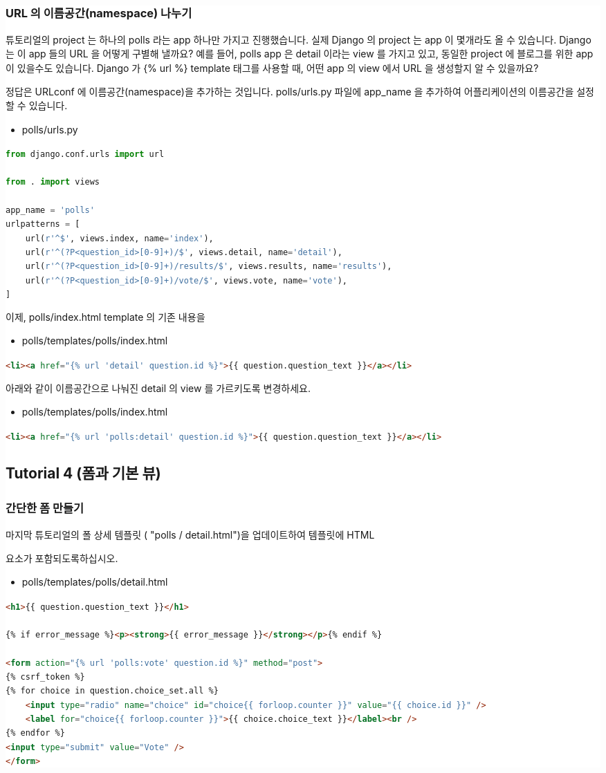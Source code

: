 ### URL 의 이름공간(namespace) 나누기

튜토리얼의 project 는 하나의 polls 라는 app 하나만 가지고 진행했습니다. 실제 Django 의 project 는 app 이 몇개라도 올 수 있습니다. Django 는 이 app 들의 URL 을 어떻게 구별해 낼까요? 예를 들어, polls app 은 detail 이라는 view 를 가지고 있고, 동일한 project 에 블로그를 위한 app 이 있을수도 있습니다. Django 가 {% url %} template 태그를 사용할 때, 어떤 app 의 view 에서 URL 을 생성할지 알 수 있을까요?

정답은 URLconf 에 이름공간(namespace)을 추가하는 것입니다. polls/urls.py 파일에 app_name 을 추가하여 어플리케이션의 이름공간을 설정할 수 있습니다.

- polls/urls.py

```python
from django.conf.urls import url

from . import views

app_name = 'polls'
urlpatterns = [
    url(r'^$', views.index, name='index'),
    url(r'^(?P<question_id>[0-9]+)/$', views.detail, name='detail'),
    url(r'^(?P<question_id>[0-9]+)/results/$', views.results, name='results'),
    url(r'^(?P<question_id>[0-9]+)/vote/$', views.vote, name='vote'),
]
```
이제, polls/index.html template 의 기존 내용을

- polls/templates/polls/index.html

```html
<li><a href="{% url 'detail' question.id %}">{{ question.question_text }}</a></li>
```
아래와 같이 이름공간으로 나눠진 detail 의 view 를 가르키도록 변경하세요.

- polls/templates/polls/index.html

```html
<li><a href="{% url 'polls:detail' question.id %}">{{ question.question_text }}</a></li>
```

## Tutorial 4 (폼과 기본 뷰)

### 간단한 폼 만들기

마지막 튜토리얼의 폴 상세 템플릿 ( "polls / detail.html")을 업데이트하여 템플릿에 HTML <form> 요소가 포함되도록하십시오.

- polls/templates/polls/detail.html

```html
<h1>{{ question.question_text }}</h1>

{% if error_message %}<p><strong>{{ error_message }}</strong></p>{% endif %}

<form action="{% url 'polls:vote' question.id %}" method="post">
{% csrf_token %}
{% for choice in question.choice_set.all %}
    <input type="radio" name="choice" id="choice{{ forloop.counter }}" value="{{ choice.id }}" />
    <label for="choice{{ forloop.counter }}">{{ choice.choice_text }}</label><br />
{% endfor %}
<input type="submit" value="Vote" />
</form>
```
